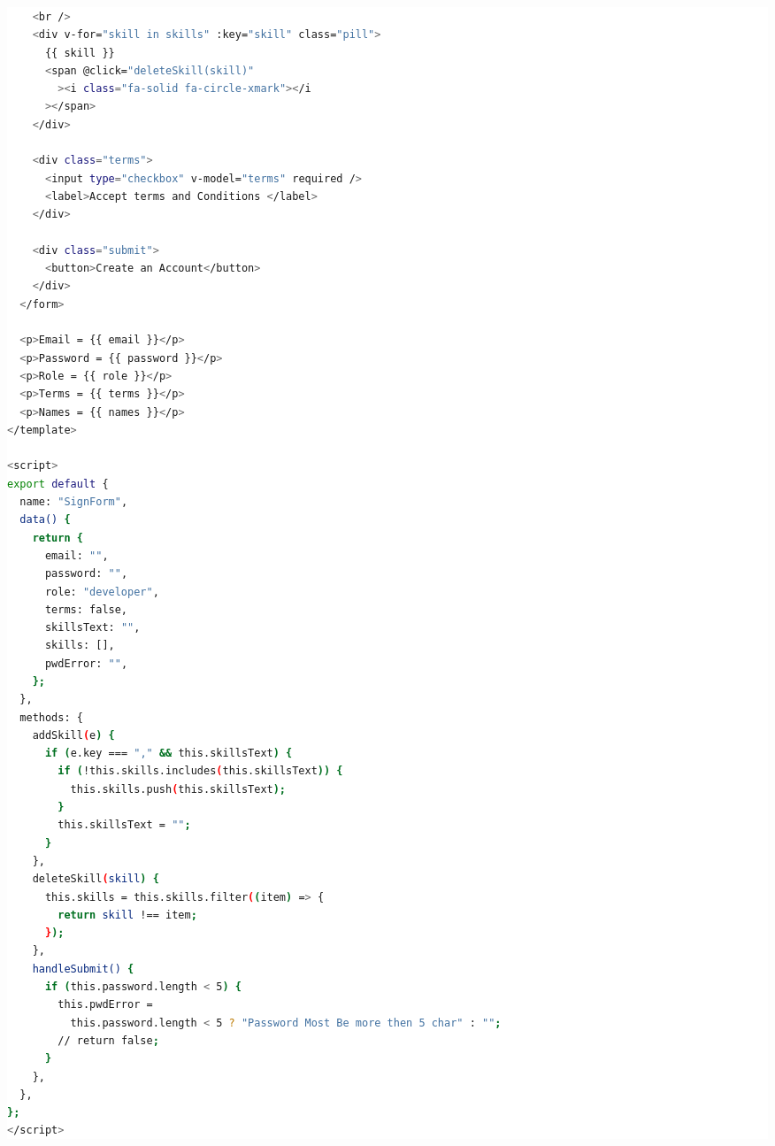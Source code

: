 ```sh
    <br />
    <div v-for="skill in skills" :key="skill" class="pill">
      {{ skill }}
      <span @click="deleteSkill(skill)"
        ><i class="fa-solid fa-circle-xmark"></i
      ></span>
    </div>

    <div class="terms">
      <input type="checkbox" v-model="terms" required />
      <label>Accept terms and Conditions </label>
    </div>

    <div class="submit">
      <button>Create an Account</button>
    </div>
  </form>

  <p>Email = {{ email }}</p>
  <p>Password = {{ password }}</p>
  <p>Role = {{ role }}</p>
  <p>Terms = {{ terms }}</p>
  <p>Names = {{ names }}</p>
</template>

<script>
export default {
  name: "SignForm",
  data() {
    return {
      email: "",
      password: "",
      role: "developer",
      terms: false,
      skillsText: "",
      skills: [],
      pwdError: "",
    };
  },
  methods: {
    addSkill(e) {
      if (e.key === "," && this.skillsText) {
        if (!this.skills.includes(this.skillsText)) {
          this.skills.push(this.skillsText);
        }
        this.skillsText = "";
      }
    },
    deleteSkill(skill) {
      this.skills = this.skills.filter((item) => {
        return skill !== item;
      });
    },
    handleSubmit() {
      if (this.password.length < 5) {
        this.pwdError =
          this.password.length < 5 ? "Password Most Be more then 5 char" : "";
        // return false;
      }
    },
  },
};
</script>
```
